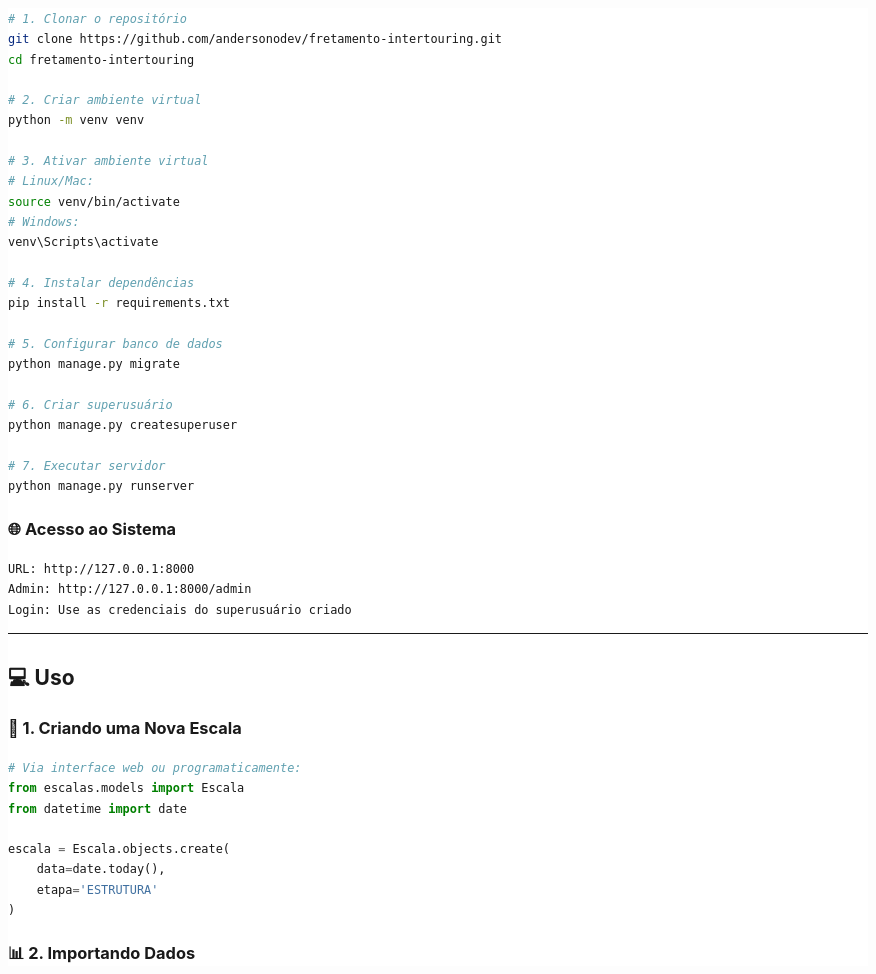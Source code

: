 ```bash
# 1. Clonar o repositório
git clone https://github.com/andersonodev/fretamento-intertouring.git
cd fretamento-intertouring

# 2. Criar ambiente virtual
python -m venv venv

# 3. Ativar ambiente virtual
# Linux/Mac:
source venv/bin/activate
# Windows:
venv\Scripts\activate

# 4. Instalar dependências
pip install -r requirements.txt

# 5. Configurar banco de dados
python manage.py migrate

# 6. Criar superusuário
python manage.py createsuperuser

# 7. Executar servidor
python manage.py runserver
```

### 🌐 Acesso ao Sistema

```
URL: http://127.0.0.1:8000
Admin: http://127.0.0.1:8000/admin
Login: Use as credenciais do superusuário criado
```

---

## 💻 Uso

### 📅 1. Criando uma Nova Escala

```python
# Via interface web ou programaticamente:
from escalas.models import Escala
from datetime import date

escala = Escala.objects.create(
    data=date.today(),
    etapa='ESTRUTURA'
)
```

### 📊 2. Importando Dados
